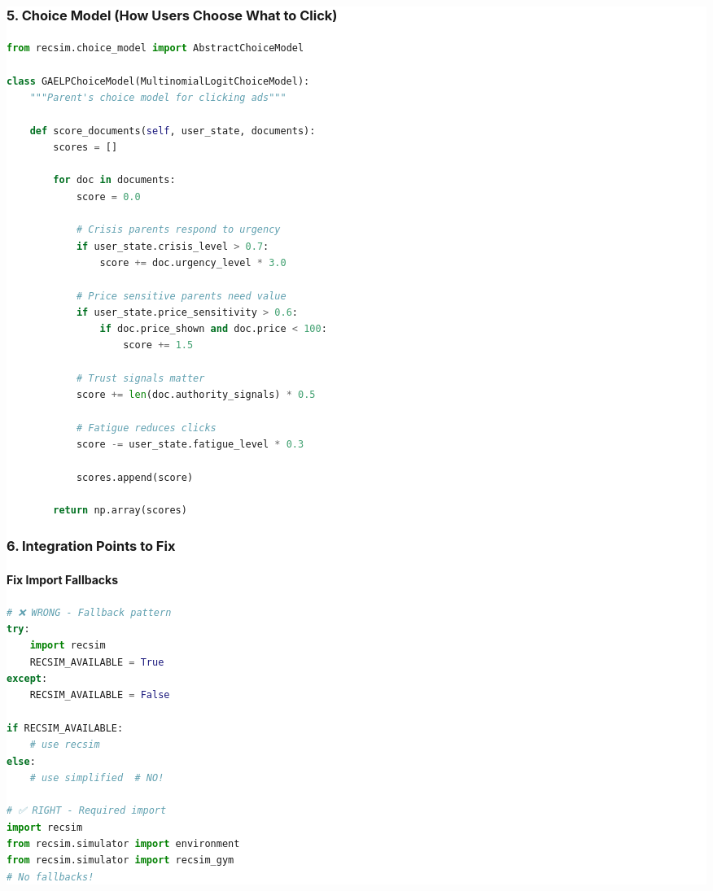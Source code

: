 ### 5. Choice Model (How Users Choose What to Click)
```python
from recsim.choice_model import AbstractChoiceModel

class GAELPChoiceModel(MultinomialLogitChoiceModel):
    """Parent's choice model for clicking ads"""
    
    def score_documents(self, user_state, documents):
        scores = []
        
        for doc in documents:
            score = 0.0
            
            # Crisis parents respond to urgency
            if user_state.crisis_level > 0.7:
                score += doc.urgency_level * 3.0
                
            # Price sensitive parents need value
            if user_state.price_sensitivity > 0.6:
                if doc.price_shown and doc.price < 100:
                    score += 1.5
                    
            # Trust signals matter
            score += len(doc.authority_signals) * 0.5
            
            # Fatigue reduces clicks
            score -= user_state.fatigue_level * 0.3
            
            scores.append(score)
            
        return np.array(scores)
```

### 6. Integration Points to Fix

#### Fix Import Fallbacks
```python
# ❌ WRONG - Fallback pattern
try:
    import recsim
    RECSIM_AVAILABLE = True
except:
    RECSIM_AVAILABLE = False
    
if RECSIM_AVAILABLE:
    # use recsim
else:
    # use simplified  # NO!

# ✅ RIGHT - Required import
import recsim
from recsim.simulator import environment
from recsim.simulator import recsim_gym
# No fallbacks!
```
